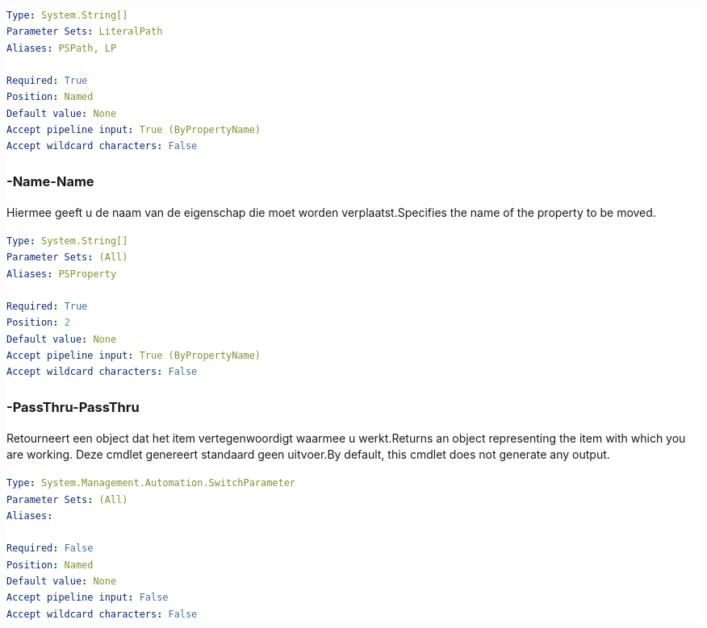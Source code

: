 ```yaml
Type: System.String[]
Parameter Sets: LiteralPath
Aliases: PSPath, LP

Required: True
Position: Named
Default value: None
Accept pipeline input: True (ByPropertyName)
Accept wildcard characters: False
```

### <span data-ttu-id="66704-149">-Name</span><span class="sxs-lookup"><span data-stu-id="66704-149">-Name</span></span>

<span data-ttu-id="66704-150">Hiermee geeft u de naam van de eigenschap die moet worden verplaatst.</span><span class="sxs-lookup"><span data-stu-id="66704-150">Specifies the name of the property to be moved.</span></span>

```yaml
Type: System.String[]
Parameter Sets: (All)
Aliases: PSProperty

Required: True
Position: 2
Default value: None
Accept pipeline input: True (ByPropertyName)
Accept wildcard characters: False
```

### <span data-ttu-id="66704-151">-PassThru</span><span class="sxs-lookup"><span data-stu-id="66704-151">-PassThru</span></span>

<span data-ttu-id="66704-152">Retourneert een object dat het item vertegenwoordigt waarmee u werkt.</span><span class="sxs-lookup"><span data-stu-id="66704-152">Returns an object representing the item with which you are working.</span></span>
<span data-ttu-id="66704-153">Deze cmdlet genereert standaard geen uitvoer.</span><span class="sxs-lookup"><span data-stu-id="66704-153">By default, this cmdlet does not generate any output.</span></span>

```yaml
Type: System.Management.Automation.SwitchParameter
Parameter Sets: (All)
Aliases:

Required: False
Position: Named
Default value: None
Accept pipeline input: False
Accept wildcard characters: False
```
